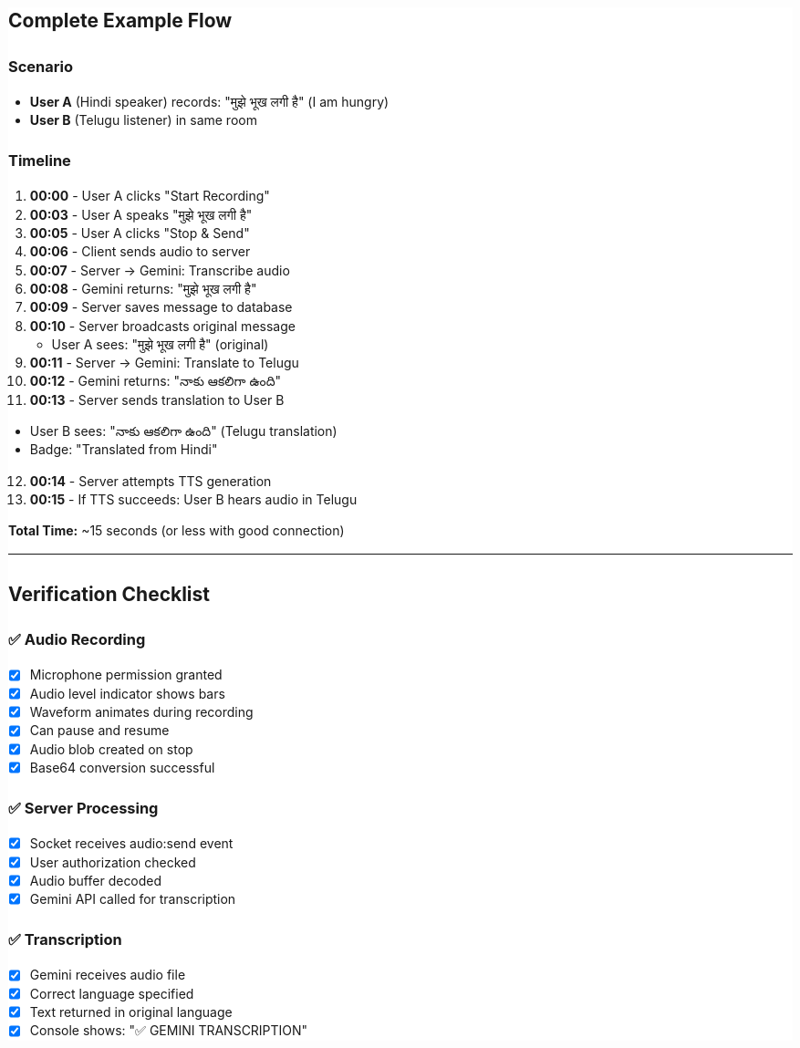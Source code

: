 
## Complete Example Flow

### Scenario
- **User A** (Hindi speaker) records: "मुझे भूख लगी है" (I am hungry)
- **User B** (Telugu listener) in same room

### Timeline

1. **00:00** - User A clicks "Start Recording"
2. **00:03** - User A speaks "मुझे भूख लगी है"
3. **00:05** - User A clicks "Stop & Send"
4. **00:06** - Client sends audio to server
5. **00:07** - Server → Gemini: Transcribe audio
6. **00:08** - Gemini returns: "मुझे भूख लगी है"
7. **00:09** - Server saves message to database
8. **00:10** - Server broadcasts original message
   - User A sees: "मुझे भूख लगी है" (original)
9. **00:11** - Server → Gemini: Translate to Telugu
10. **00:12** - Gemini returns: "నాకు ఆకలిగా ఉంది"
11. **00:13** - Server sends translation to User B
   - User B sees: "నాకు ఆకలిగా ఉంది" (Telugu translation)
   - Badge: "Translated from Hindi"
12. **00:14** - Server attempts TTS generation
13. **00:15** - If TTS succeeds: User B hears audio in Telugu

**Total Time:** ~15 seconds (or less with good connection)

---

## Verification Checklist

### ✅ Audio Recording
- [x] Microphone permission granted
- [x] Audio level indicator shows bars
- [x] Waveform animates during recording
- [x] Can pause and resume
- [x] Audio blob created on stop
- [x] Base64 conversion successful

### ✅ Server Processing
- [x] Socket receives audio:send event
- [x] User authorization checked
- [x] Audio buffer decoded
- [x] Gemini API called for transcription

### ✅ Transcription
- [x] Gemini receives audio file
- [x] Correct language specified
- [x] Text returned in original language
- [x] Console shows: "✅ GEMINI TRANSCRIPTION"
